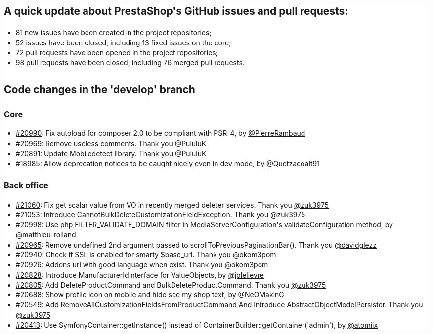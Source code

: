 
## A quick update about PrestaShop's GitHub issues and pull requests:

- [81 new issues](https://github.com/search?q=org%3APrestaShop+is%3Apublic++-repo%3Aprestashop%2Fprestashop.github.io++is%3Aissue+created%3A2020-09-14..2020-09-20) have been created in the project repositories;
- [52 issues have been closed](https://github.com/search?q=org%3APrestaShop+is%3Apublic++-repo%3Aprestashop%2Fprestashop.github.io++is%3Aissue+closed%3A2020-09-14..2020-09-20), including [13 fixed issues](https://github.com/search?q=org%3APrestaShop+is%3Apublic++-repo%3Aprestashop%2Fprestashop.github.io++is%3Aissue+label%3Afixed+closed%3A2020-09-14..2020-09-20) on the core;
- [72 pull requests have been opened](https://github.com/search?q=org%3APrestaShop+is%3Apublic++-repo%3Aprestashop%2Fprestashop.github.io++is%3Apr+created%3A2020-09-14..2020-09-20) in the project repositories;
- [98 pull requests have been closed](https://github.com/search?q=org%3APrestaShop+is%3Apublic++-repo%3Aprestashop%2Fprestashop.github.io++is%3Apr+closed%3A2020-09-14..2020-09-20), including [76 merged pull requests](https://github.com/search?q=org%3APrestaShop+is%3Apublic++-repo%3Aprestashop%2Fprestashop.github.io++is%3Apr+merged%3A2020-09-14..2020-09-20).



## Code changes in the 'develop' branch


### Core
* [#20990](https://github.com/PrestaShop/PrestaShop/pull/20990): Fix autoload for composer 2.0 to be compliant with PSR-4, by [@PierreRambaud](https://github.com/PierreRambaud)
* [#20969](https://github.com/PrestaShop/PrestaShop/pull/20969): Remove useless comments. Thank you [@PululuK](https://github.com/PululuK)
* [#20891](https://github.com/PrestaShop/PrestaShop/pull/20891): Update Mobiledetect library. Thank you [@PululuK](https://github.com/PululuK)
* [#18985](https://github.com/PrestaShop/PrestaShop/pull/18985): Allow deprecation notices to be caught nicely even in dev mode, by [@Quetzacoalt91](https://github.com/Quetzacoalt91)


### Back office
* [#21060](https://github.com/PrestaShop/PrestaShop/pull/21060): Fix get scalar value from VO in recently merged deleter services. Thank you [@zuk3975](https://github.com/zuk3975)
* [#21053](https://github.com/PrestaShop/PrestaShop/pull/21053): Introduce CannotBulkDeleteCustomizationFieldException. Thank you [@zuk3975](https://github.com/zuk3975)
* [#20998](https://github.com/PrestaShop/PrestaShop/pull/20998): Use php FILTER_VALIDATE_DOMAIN filter in MediaServerConfiguration's validateConfiguration method, by [@matthieu-rolland](https://github.com/matthieu-rolland)
* [#20965](https://github.com/PrestaShop/PrestaShop/pull/20965): Remove undefined 2nd argument passed to scrollToPreviousPaginationBar(). Thank you [@davidglezz](https://github.com/davidglezz)
* [#20940](https://github.com/PrestaShop/PrestaShop/pull/20940): Check if SSL is enabled for smarty $base_url. Thank you [@okom3pom](https://github.com/okom3pom)
* [#20926](https://github.com/PrestaShop/PrestaShop/pull/20926): Addons url with good language when exist. Thank you [@okom3pom](https://github.com/okom3pom)
* [#20828](https://github.com/PrestaShop/PrestaShop/pull/20828): Introduce ManufacturerIdInterface for ValueObjects, by [@jolelievre](https://github.com/jolelievre)
* [#20805](https://github.com/PrestaShop/PrestaShop/pull/20805): Add DeleteProductCommand and BulkDeleteProductCommand. Thank you [@zuk3975](https://github.com/zuk3975)
* [#20688](https://github.com/PrestaShop/PrestaShop/pull/20688): Show profile icon on mobile and hide see my shop text, by [@NeOMakinG](https://github.com/NeOMakinG)
* [#20549](https://github.com/PrestaShop/PrestaShop/pull/20549): Add RemoveAllCustomizationFieldsFromProductCommand And Introduce AbstractObjectModelPersister. Thank you [@zuk3975](https://github.com/zuk3975)
* [#20413](https://github.com/PrestaShop/PrestaShop/pull/20413): Use SymfonyContainer::getInstance() instead of ContainerBuilder::getContainer('admin'), by [@atomiix](https://github.com/atomiix)

